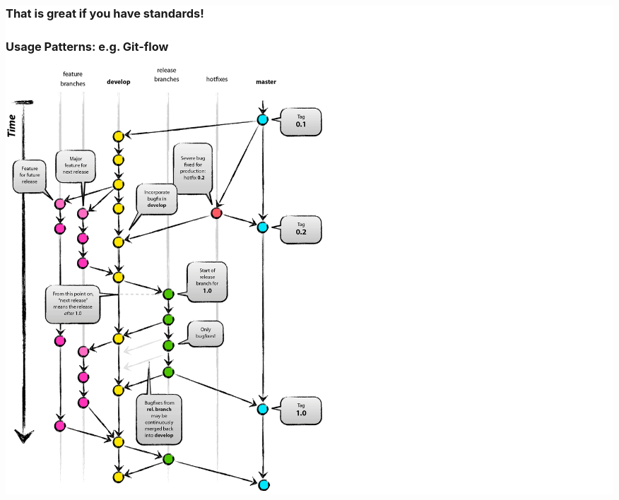 ### That is great if you have standards!
<iframe src="https://giphy.com/embed/3SCKnFChtClxK?hideSocial=true" width="680" height="567" frameborder="0" class="giphy-embed" allowfullscreen=""></iframe>



### Usage Patterns: e.g. Git-flow
<img src="images/gitflow.gif" height="600">
